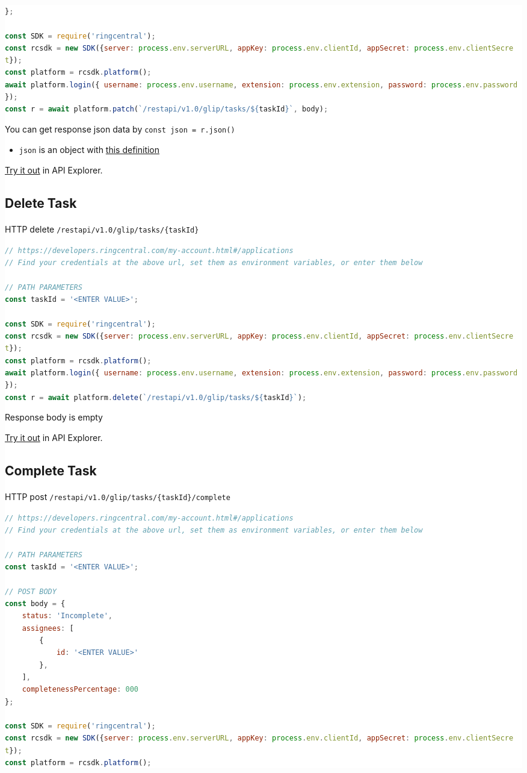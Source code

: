 ```js
};

const SDK = require('ringcentral');
const rcsdk = new SDK({server: process.env.serverURL, appKey: process.env.clientId, appSecret: process.env.clientSecret});
const platform = rcsdk.platform();
await platform.login({ username: process.env.username, extension: process.env.extension, password: process.env.password });
const r = await platform.patch(`/restapi/v1.0/glip/tasks/${taskId}`, body);
```

You can get response json data by `const json = r.json()`
- `json` is an object with [this definition](./bin/definitions/TaskList.json)

[Try it out](https://developer.ringcentral.com/api-reference/Tasks/patchTask) in API Explorer.

## Delete Task

HTTP delete `/restapi/v1.0/glip/tasks/{taskId}`

```js
// https://developers.ringcentral.com/my-account.html#/applications
// Find your credentials at the above url, set them as environment variables, or enter them below

// PATH PARAMETERS
const taskId = '<ENTER VALUE>';

const SDK = require('ringcentral');
const rcsdk = new SDK({server: process.env.serverURL, appKey: process.env.clientId, appSecret: process.env.clientSecret});
const platform = rcsdk.platform();
await platform.login({ username: process.env.username, extension: process.env.extension, password: process.env.password });
const r = await platform.delete(`/restapi/v1.0/glip/tasks/${taskId}`);
```

Response body is empty

[Try it out](https://developer.ringcentral.com/api-reference/Tasks/deleteTask) in API Explorer.

## Complete Task

HTTP post `/restapi/v1.0/glip/tasks/{taskId}/complete`

```js
// https://developers.ringcentral.com/my-account.html#/applications
// Find your credentials at the above url, set them as environment variables, or enter them below

// PATH PARAMETERS
const taskId = '<ENTER VALUE>';

// POST BODY
const body = {
    status: 'Incomplete',
    assignees: [
        {
            id: '<ENTER VALUE>'
        },
    ],
    completenessPercentage: 000
};

const SDK = require('ringcentral');
const rcsdk = new SDK({server: process.env.serverURL, appKey: process.env.clientId, appSecret: process.env.clientSecret});
const platform = rcsdk.platform();
```